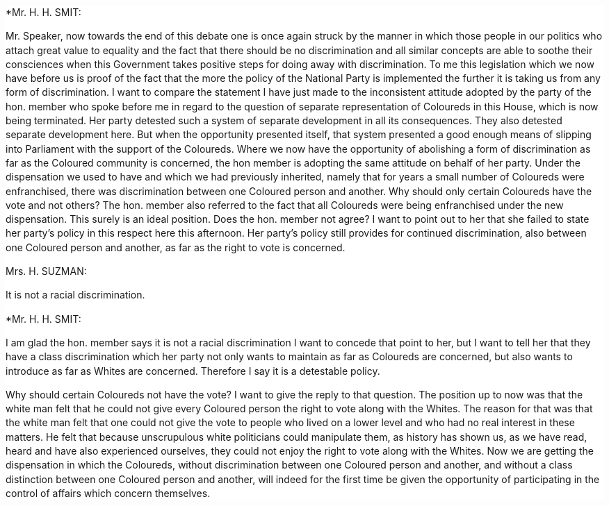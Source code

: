 </speech>

<speech by="#smit">

<from>*Mr. <person refersTo="#hansard_za">H. H. SMIT</person>:</from>

<p>Mr. Speaker, now towards the end of this debate one is once again struck by the manner in which those people in our politics who attach great value to equality and the fact that there should be no discrimination and all similar concepts are able to soothe their consciences when this Government takes positive steps for doing away with discrimination. To me this legislation which we now have before us is proof of the fact that the more the policy of the National Party is implemented the further it is taking us from any form of discrimination. I want to compare the statement I have just made to the inconsistent attitude adopted by the party of the hon. member who spoke before me in regard to the question of separate representation of Coloureds in this House, which is now being terminated. Her party detested such a system of separate development in all its consequences. They also detested separate development here. But when the opportunity presented itself, that system presented a good enough means of slipping into Parliament with the support of the Coloureds. Where we now have the opportunity of abolishing a form of discrimination as far as the Coloured community is concerned, the hon member is adopting the same attitude on behalf of her party. Under the dispensation we used to have and which we had previously inherited, namely that for years a small number of Coloureds were enfranchised, there was discrimination between one Coloured person and another. Why should only certain Coloureds have the vote and not others? The hon. member also referred to the fact that all Coloureds were being enfranchised under the new dispensation. This surely is an ideal position. Does the hon. member not agree? I want to point out to her that she failed to state her party&#x2019;s policy in this respect here this afternoon. Her party&#x2019;s policy still provides for continued discrimination, also between one Coloured person and another, as far as the right to vote is concerned.</p>

</speech>

<speech by="#suzman">

<from>Mrs. <person refersTo="#hansard_za">H. SUZMAN</person>:</from>

<p>It is not a racial discrimination.</p>

</speech>

<speech by="#smit">

<from>*Mr. <person refersTo="#hansard_za">H. H. SMIT</person>:</from>

<p>I am glad the hon. member says it is not a racial discrimination I want to concede that point to her, but I want to tell her that they have a class discrimination which her party not only wants to maintain as far as Coloureds are concerned, but also wants to introduce as far as Whites are concerned. Therefore I say it is a detestable policy.</p>

<p>Why should certain Coloureds not have the vote? I want to give the reply to that question. The position up to now was that the white man felt that he could not give every Coloured person the right to vote along with the Whites. The reason for that was that the white man felt that one could not give the vote to people who lived on a lower level and who had no real interest in these matters. He felt that because unscrupulous white politicians could manipulate them, as history has shown us, as we have read, heard and have also experienced ourselves, they could not enjoy the right to vote along with the Whites. Now we are getting the dispensation in which the Coloureds, without discrimination between one Coloured person and another, and without a class distinction between one Coloured person and another, will indeed for the first time be given the opportunity of participating in the control of affairs which concern themselves.</p>
